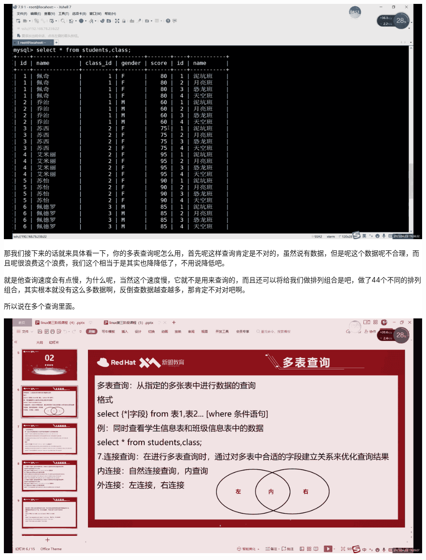 ![](img/bbf0f0633c50857871b8c5b4e0dd866d_8.png)

那我们接下来的话就来具体看一下，你的多表查询呢怎么用，首先呢这样查询肯定是不对的，虽然说有数据，但是呢这个数据呢不合理，而且呢很浪费这个浪费，我们这个相当于是其实也降降低了，不用说降低吧。

就是他查询速度会有点慢，为什么呢，当然这个速度慢，它就不是用来查询的，而且还可以将给我们做排列组合是吧，做了44个不同的排列组合，其实根本就没有这么多数据啊，反倒查数据越查越多，那肯定不对对吧啊。

所以说在多个查询里面。

![](img/bbf0f0633c50857871b8c5b4e0dd866d_10.png)
